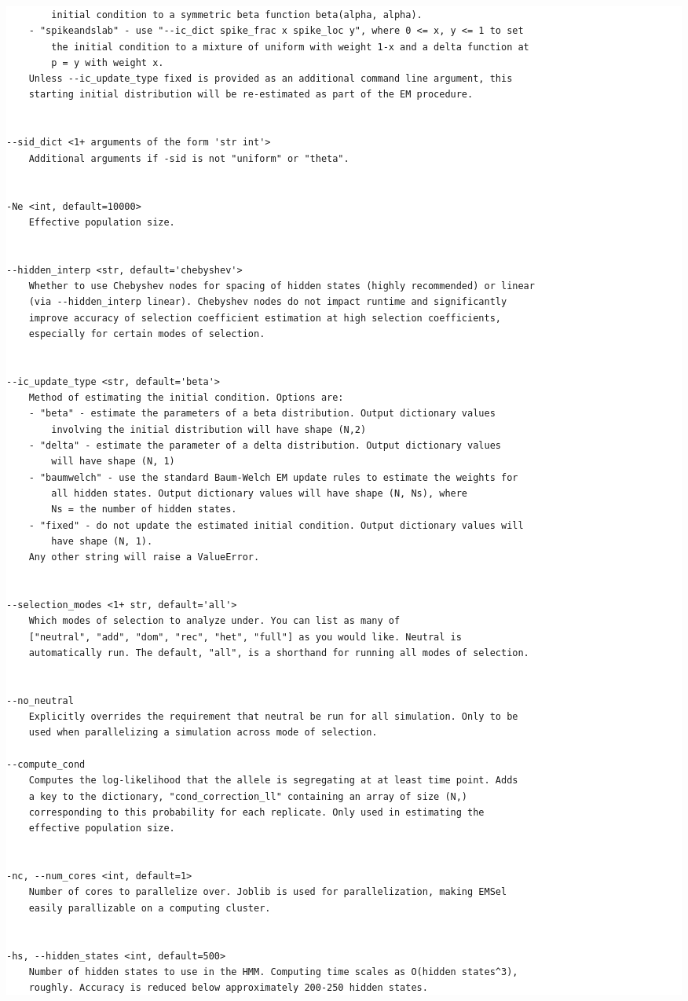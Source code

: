 ```
        initial condition to a symmetric beta function beta(alpha, alpha).
    - "spikeandslab" - use "--ic_dict spike_frac x spike_loc y", where 0 <= x, y <= 1 to set
        the initial condition to a mixture of uniform with weight 1-x and a delta function at
        p = y with weight x.
    Unless --ic_update_type fixed is provided as an additional command line argument, this
    starting initial distribution will be re-estimated as part of the EM procedure.


--sid_dict <1+ arguments of the form 'str int'>
    Additional arguments if -sid is not "uniform" or "theta".


-Ne <int, default=10000>
    Effective population size.


--hidden_interp <str, default='chebyshev'>
    Whether to use Chebyshev nodes for spacing of hidden states (highly recommended) or linear
    (via --hidden_interp linear). Chebyshev nodes do not impact runtime and significantly
    improve accuracy of selection coefficient estimation at high selection coefficients,
    especially for certain modes of selection.


--ic_update_type <str, default='beta'>
    Method of estimating the initial condition. Options are:
    - "beta" - estimate the parameters of a beta distribution. Output dictionary values
        involving the initial distribution will have shape (N,2)
    - "delta" - estimate the parameter of a delta distribution. Output dictionary values
        will have shape (N, 1)
    - "baumwelch" - use the standard Baum-Welch EM update rules to estimate the weights for
        all hidden states. Output dictionary values will have shape (N, Ns), where
        Ns = the number of hidden states.
    - "fixed" - do not update the estimated initial condition. Output dictionary values will
        have shape (N, 1).
    Any other string will raise a ValueError.


--selection_modes <1+ str, default='all'>
    Which modes of selection to analyze under. You can list as many of
    ["neutral", "add", "dom", "rec", "het", "full"] as you would like. Neutral is
    automatically run. The default, "all", is a shorthand for running all modes of selection.


--no_neutral
    Explicitly overrides the requirement that neutral be run for all simulation. Only to be
    used when parallelizing a simulation across mode of selection.

--compute_cond
    Computes the log-likelihood that the allele is segregating at at least time point. Adds
    a key to the dictionary, "cond_correction_ll" containing an array of size (N,)
    corresponding to this probability for each replicate. Only used in estimating the
    effective population size.


-nc, --num_cores <int, default=1>
    Number of cores to parallelize over. Joblib is used for parallelization, making EMSel
    easily parallizable on a computing cluster.


-hs, --hidden_states <int, default=500>
    Number of hidden states to use in the HMM. Computing time scales as O(hidden states^3),
    roughly. Accuracy is reduced below approximately 200-250 hidden states.

```